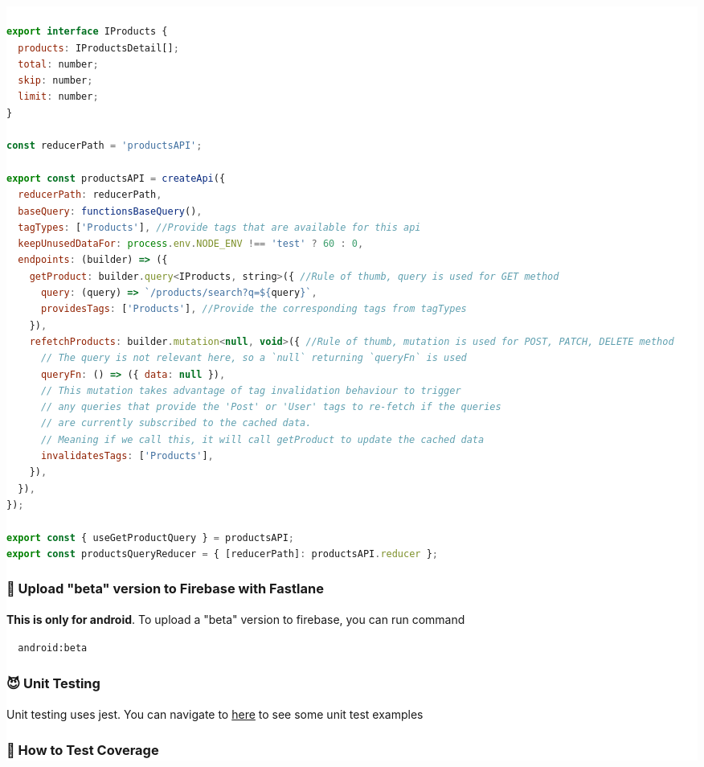 ```javascript

export interface IProducts {
  products: IProductsDetail[];
  total: number;
  skip: number;
  limit: number;
}

const reducerPath = 'productsAPI';

export const productsAPI = createApi({
  reducerPath: reducerPath,
  baseQuery: functionsBaseQuery(),
  tagTypes: ['Products'], //Provide tags that are available for this api
  keepUnusedDataFor: process.env.NODE_ENV !== 'test' ? 60 : 0,
  endpoints: (builder) => ({
    getProduct: builder.query<IProducts, string>({ //Rule of thumb, query is used for GET method
      query: (query) => `/products/search?q=${query}`,
      providesTags: ['Products'], //Provide the corresponding tags from tagTypes
    }),
    refetchProducts: builder.mutation<null, void>({ //Rule of thumb, mutation is used for POST, PATCH, DELETE method
      // The query is not relevant here, so a `null` returning `queryFn` is used
      queryFn: () => ({ data: null }),
      // This mutation takes advantage of tag invalidation behaviour to trigger
      // any queries that provide the 'Post' or 'User' tags to re-fetch if the queries
      // are currently subscribed to the cached data.
      // Meaning if we call this, it will call getProduct to update the cached data
      invalidatesTags: ['Products'],
    }),
  }),
});

export const { useGetProductQuery } = productsAPI;
export const productsQueryReducer = { [reducerPath]: productsAPI.reducer };
```

### :dizzy: Upload "beta" version to Firebase with Fastlane

**This is only for android**. To upload a "beta" version to firebase, you can run command

```shell
  android:beta
```

### :smiling_imp: Unit Testing

Unit testing uses jest. You can navigate to [here](./src/screens/__tests__/) to see some unit test examples

### :test_tube: How to Test Coverage
